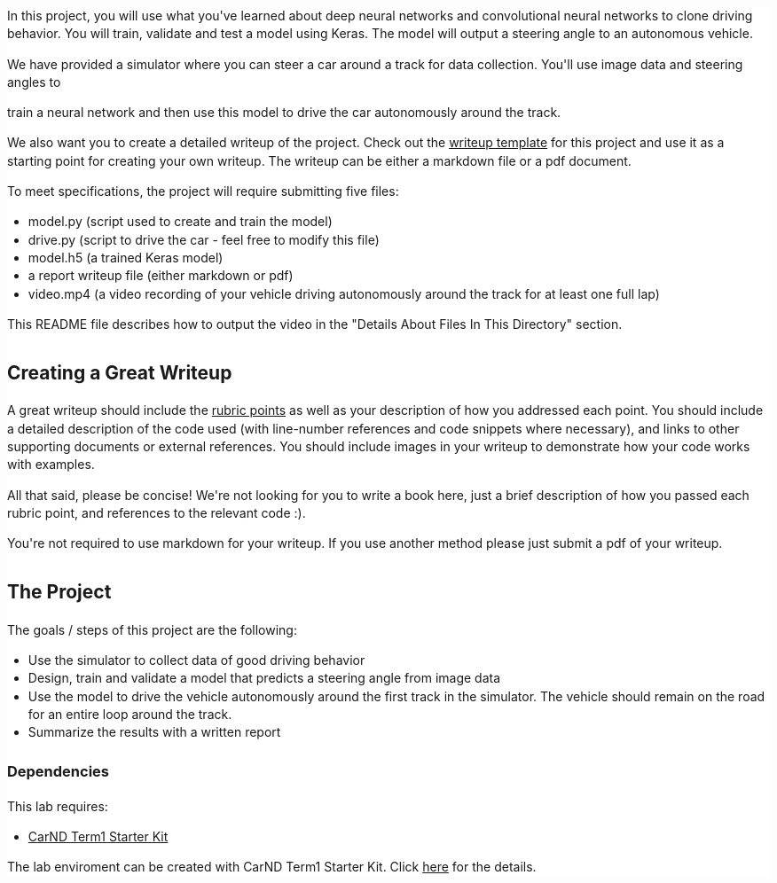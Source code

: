In this project, you will use what you've learned about deep neural networks and convolutional neural networks to clone driving behavior. You will train, validate and test a model using Keras. The model will output a steering angle to an autonomous vehicle.



We have provided a simulator where you can steer a car around a track for data collection. You'll use image data and steering angles to 

train a neural network and then use this model to drive the car autonomously around the track.

We also want you to create a detailed writeup of the project. Check out the [writeup template](https://github.com/udacity/CarND-Behavioral-Cloning-P3/blob/master/writeup_template.md) for this project and use it as a starting point for creating your own writeup. The writeup can be either a markdown file or a pdf document.

To meet specifications, the project will require submitting five files: 
* model.py (script used to create and train the model)
* drive.py (script to drive the car - feel free to modify this file)
* model.h5 (a trained Keras model)
* a report writeup file (either markdown or pdf)
* video.mp4 (a video recording of your vehicle driving autonomously around the track for at least one full lap)

This README file describes how to output the video in the "Details About Files In This Directory" section.

Creating a Great Writeup
---
A great writeup should include the [rubric points](https://review.udacity.com/#!/rubrics/432/view) as well as your description of how you addressed each point.  You should include a detailed description of the code used (with line-number references and code snippets where necessary), and links to other supporting documents or external references.  You should include images in your writeup to demonstrate how your code works with examples.  

All that said, please be concise!  We're not looking for you to write a book here, just a brief description of how you passed each rubric point, and references to the relevant code :). 

You're not required to use markdown for your writeup.  If you use another method please just submit a pdf of your writeup.

The Project
---
The goals / steps of this project are the following:
* Use the simulator to collect data of good driving behavior 
* Design, train and validate a model that predicts a steering angle from image data
* Use the model to drive the vehicle autonomously around the first track in the simulator. The vehicle should remain on the road for an entire loop around the track.
* Summarize the results with a written report

### Dependencies
This lab requires:

* [CarND Term1 Starter Kit](https://github.com/udacity/CarND-Term1-Starter-Kit)

The lab enviroment can be created with CarND Term1 Starter Kit. Click [here](https://github.com/udacity/CarND-Term1-Starter-Kit/blob/master/README.md) for the details.
